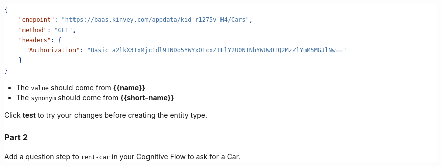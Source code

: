   ```json
{
      "endpoint": "https://baas.kinvey.com/appdata/kid_r1275v_H4/Cars",
      "method": "GET",
      "headers": {
        "Authorization": "Basic a2lkX3IxMjc1dl9INDo5YWYxOTcxZTFlY2U0NTNhYWUwOTQ2MzZlYmM5MGJlNw=="
      }
}
```

* The `value` should come from **{{name}}**
* The `synonym` should come from **{{short-name}}**

Click **test** to try your changes before creating the entity type.

### Part 2

Add a question step to `rent-car` in your Cognitive Flow to ask for a Car.
